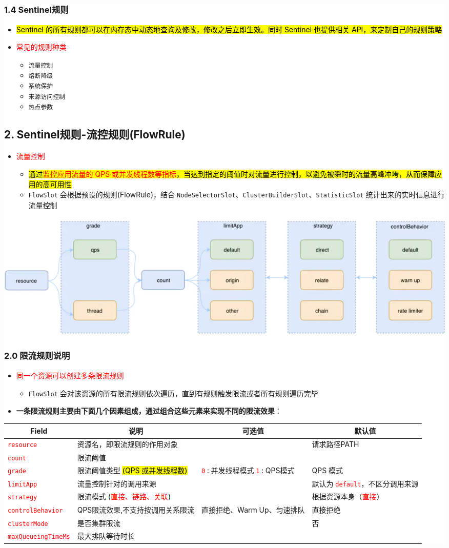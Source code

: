 ### 1.4 Sentinel规则

- <mark>Sentinel 的所有规则都可以在内存态中动态地查询及修改，修改之后立即生效。同时 Sentinel 也提供相关 API，来定制自己的规则策略</mark>
- <font color='red'>常见的规则种类</font>

  - `流量控制`
  - `熔断降级`
  - `系统保护`
  - `来源访问控制`
  - `热点参数`




## 2. Sentinel规则-流控规则(FlowRule)

- <font color='red'>流量控制</font> 

    - <mark>通过<font color='red'>监控应用流量的 QPS 或并发线程数等指标</font>，当达到指定的阈值时对流量进行控制，以避免被瞬时的流量高峰冲垮，从而保障应用的高可用性</mark>
    - `FlowSlot` 会根据预设的规则(FlowRule)，结合 `NodeSelectorSlot`、`ClusterBuilderSlot`、`StatisticSlot` 统计出来的实时信息进行流量控制

![image-20201222193547149](../image/11.%E6%9C%8D%E5%8A%A1%E5%AE%B9%E9%94%99-%20Sentinel/image-20201222193547149.png)



### 2.0 限流规则说明

-  <font color='red'>同一个资源可以创建多条限流规则</font>

   - `FlowSlot` 会对该资源的所有限流规则依次遍历，直到有规则触发限流或者所有规则遍历完毕
-  **一条限流规则主要由下面几个因素组成，通过组合这些元素来实现不同的限流效果**：


| Field                                      | 说明                                                | 可选值                                                       | 默认值                                                  |
| ------------------------------------------ | --------------------------------------------------- | ------------------------------------------------------------ | ------------------------------------------------------- |
| <font color='red'>`resource`</font>          | 资源名，即限流规则的作用对象                        |                                                              | 请求路径PATH                                            |
| <font color='red'>`count`</font>             | 限流阈值                                            |                                                              |                                                         |
| <font color='red'>`grade`</font>             | 限流阈值类型 <mark>(QPS 或并发线程数)</mark>        | <font color='red'>`0`</font> : 并发线程模式   <font color='red'>`1`</font> : QPS模式 | QPS 模式                                                |
| <font color='red'>`limitApp`</font>          | 流量控制针对的调用来源                              |                                                              | 默认为 <font color='red'>`default`</font>，不区分调用来源 |
| <font color='red'>`strategy`</font>          | 限流模式  (<font color='red'>直接、链路、关联</font>) |                                                              | 根据资源本身（<font color='red'>直接</font>）             |
| <font color='red'>`controlBehavior`</font>   | QPS限流效果,不支持按调用关系限流                    | 直接拒绝、Warm Up、匀速排队                                  | 直接拒绝                                                |
| <font color='red'>`clusterMode`</font>       | 是否集群限流                                        |                                                              | 否                                                      |
| <font color='red'>`maxQueueingTimeMs`</font> | 最大排队等待时长                                    |                                                              |                                                         |
